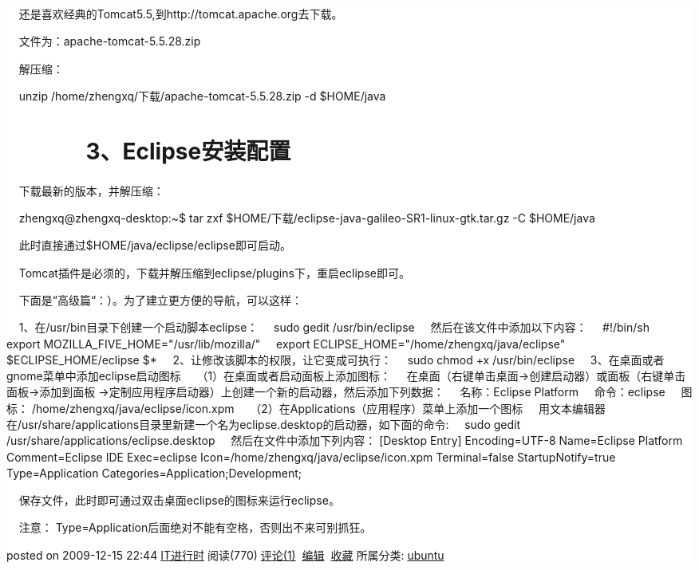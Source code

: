     还是喜欢经典的Tomcat5.5,到http://tomcat.apache.org去下载。

    文件为：apache-tomcat-5.5.28.zip

    解压缩：

    unzip /home/zhengxq/下载/apache-tomcat-5.5.28.zip -d $HOME/java

#                3、Eclipse安装配置

    下载最新的版本，并解压缩：

    zhengxq@zhengxq-desktop:~$ tar zxf $HOME/下载/eclipse-java-galileo-SR1-linux-gtk.tar.gz -C $HOME/java

    此时直接通过$HOME/java/eclipse/eclipse即可启动。

    Tomcat插件是必须的，下载并解压缩到eclipse/plugins下，重启eclipse即可。

    下面是“高级篇“：）。为了建立更方便的导航，可以这样：

    1、在/usr/bin目录下创建一个启动脚本eclipse：
    sudo gedit /usr/bin/eclipse
    然后在该文件中添加以下内容：
    #!/bin/sh
    export MOZILLA_FIVE_HOME="/usr/lib/mozilla/"
    export ECLIPSE_HOME="/home/zhengxq/java/eclipse"
    $ECLIPSE_HOME/eclipse $*
    2、让修改该脚本的权限，让它变成可执行：
    sudo chmod +x /usr/bin/eclipse
    3、在桌面或者gnome菜单中添加eclipse启动图标
    （1）在桌面或者启动面板上添加图标：
    在桌面（右键单击桌面->创建启动器）或面板（右键单击面板->添加到面板 ->定制应用程序启动器）上创建一个新的启动器，然后添加下列数据：
    名称：Eclipse Platform
    命令：eclipse
    图标： /home/zhengxq/java/eclipse/icon.xpm
    （2）在Applications（应用程序）菜单上添加一个图标
    用文本编辑器在/usr/share/applications目录里新建一个名为eclipse.desktop的启动器，如下面的命令:
    sudo gedit /usr/share/applications/eclipse.desktop
    然后在文件中添加下列内容：
[Desktop Entry]
Encoding=UTF-8
Name=Eclipse Platform
Comment=Eclipse IDE
Exec=eclipse
Icon=/home/zhengxq/java/eclipse/icon.xpm
Terminal=false
StartupNotify=true
Type=Application
Categories=Application;Development;

    保存文件，此时即可通过双击桌面eclipse的图标来运行eclipse。

    注意： Type=Application后面绝对不能有空格，否则出不来可别抓狂。

posted on 2009-12-15 22:44 [IT进行时](http://www.blogjava.net/itstarting/) 阅读(770) [评论(1)](http://www.blogjava.net/itstarting/archive/2009/12/15/306075.html#Post)  [编辑](http://www.blogjava.net/itstarting/admin/EditPosts.aspx?postid=306075)  [收藏](http://www.blogjava.net/itstarting/AddToFavorite.aspx?id=306075) 所属分类: [ubuntu](http://www.blogjava.net/itstarting/category/43132.html)
![]()
